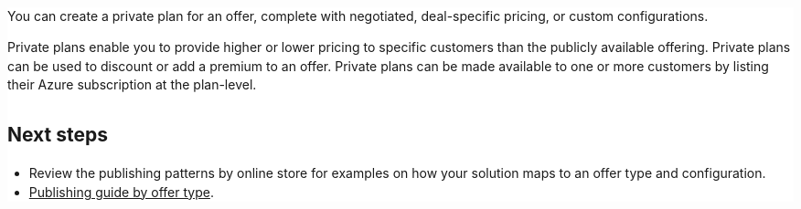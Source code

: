 You can create a private plan for an offer, complete with negotiated, deal-specific pricing, or custom configurations.

Private plans enable you to provide higher or lower pricing to specific customers than the publicly available offering. Private plans can be used to discount or add a premium to an offer. Private plans can be made available to one or more customers by listing their Azure subscription at the plan-level.

## Next steps

- Review the publishing patterns by online store for examples on how your solution maps to an offer type and configuration.
- [Publishing guide by offer type](publisher-guide-by-offer-type.md).
